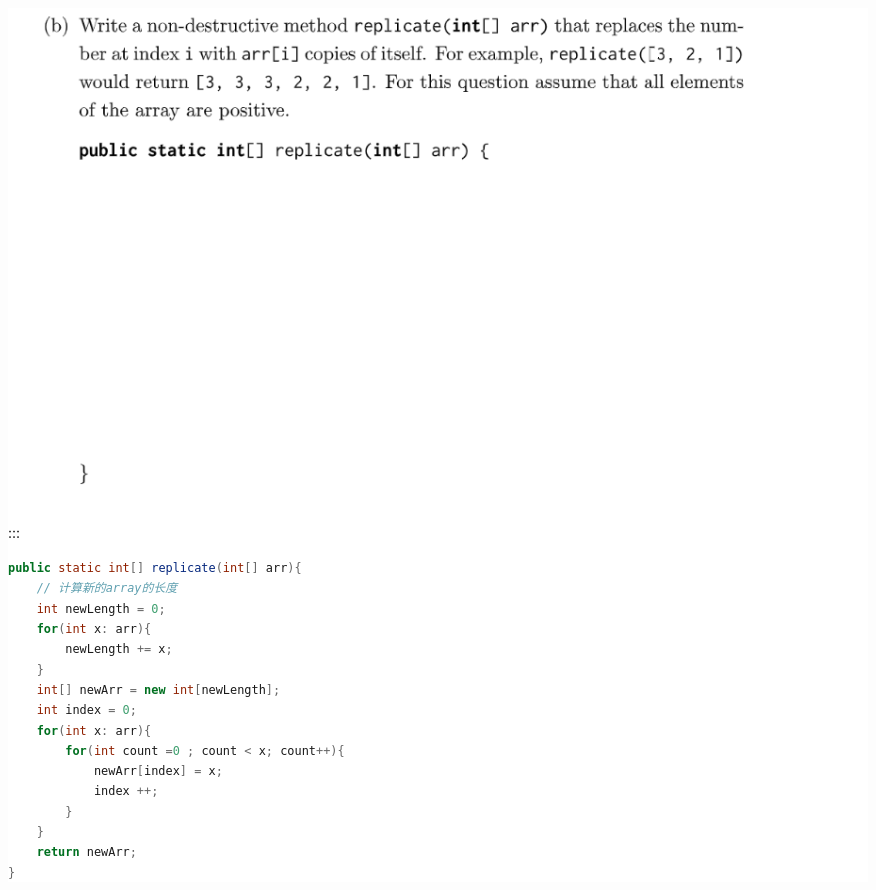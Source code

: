 ![image.png](DE1803__Linked_Lists__Arrays.assets/20230302_0938586002.png)
:::
```java
public static int[] replicate(int[] arr){
    // 计算新的array的长度
    int newLength = 0;
    for(int x: arr){
        newLength += x;
    }
    int[] newArr = new int[newLength];
    int index = 0;
    for(int x: arr){
        for(int count =0 ; count < x; count++){
            newArr[index] = x;
            index ++;
        }
    }
    return newArr;
}

```